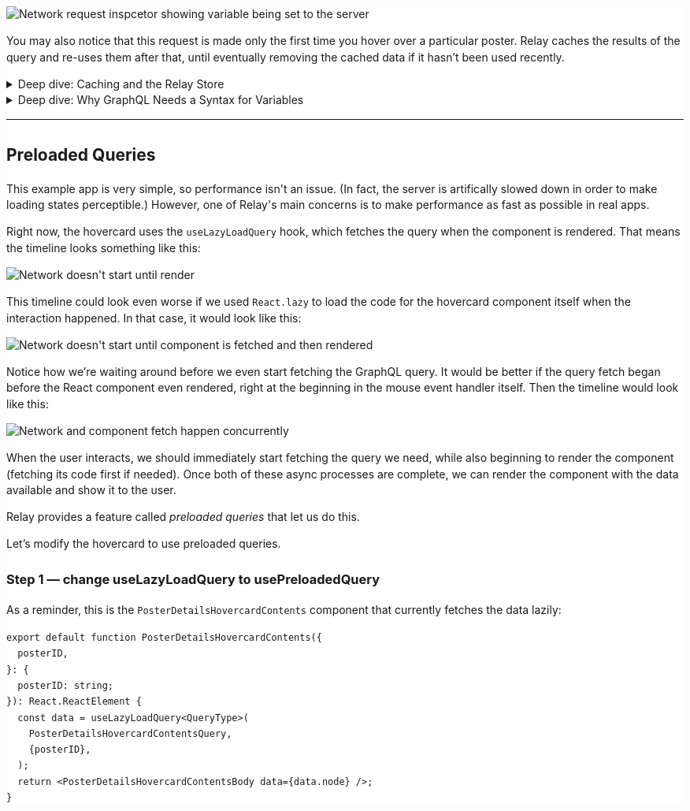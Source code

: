 ![Network request inspcetor showing variable being set to the server](/img/docs/tutorial/network-request-with-variables.png)

You may also notice that this request is made only the first time you hover over a particular poster. Relay caches the results of the query and re-uses them after that, until eventually removing the cached data if it hasn’t been used recently.

<details><summary>Deep dive: Caching and the Relay Store</summary></details>

<details><summary>Deep dive: Why GraphQL Needs a Syntax for Variables</summary></details>

* * *

## Preloaded Queries

This example app is very simple, so performance isn't an issue. (In fact, the server is artifically slowed down in order to make loading states perceptible.) However, one of Relay's main concerns is to make performance as fast as possible in real apps.

Right now, the hovercard uses the `useLazyLoadQuery` hook, which fetches the query when the component is rendered. That means the timeline looks something like this:

![Network doesn't start until render](/img/docs/tutorial/preloaded-basic.png)

This timeline could look even worse if we used `React.lazy` to load the code for the hovercard component itself when the interaction happened. In that case, it would look like this:

![Network doesn't start until component is fetched and then rendered](/img/docs/tutorial/preloaded-lazy.png)

Notice how we’re waiting around before we even start fetching the GraphQL query. It would be better if the query fetch began before the React component even rendered, right at the beginning in the mouse event handler itself. Then the timeline would look like this:

![Network and component fetch happen concurrently](/img/docs/tutorial/preloaded-ideal.png)

When the user interacts, we should immediately start fetching the query we need, while also beginning to render the component (fetching its code first if needed). Once both of these async processes are complete, we can render the component with the data available and show it to the user.

Relay provides a feature called *preloaded queries* that let us do this.

Let’s modify the hovercard to use preloaded queries.

### Step 1 — change useLazyLoadQuery to usePreloadedQuery

As a reminder, this is the `PosterDetailsHovercardContents` component that currently fetches the data lazily:

```
export default function PosterDetailsHovercardContents({
  posterID,
}: {
  posterID: string;
}): React.ReactElement {
  const data = useLazyLoadQuery<QueryType>(
    PosterDetailsHovercardContentsQuery,
    {posterID},
  );
  return <PosterDetailsHovercardContentsBody data={data.node} />;
}
```
